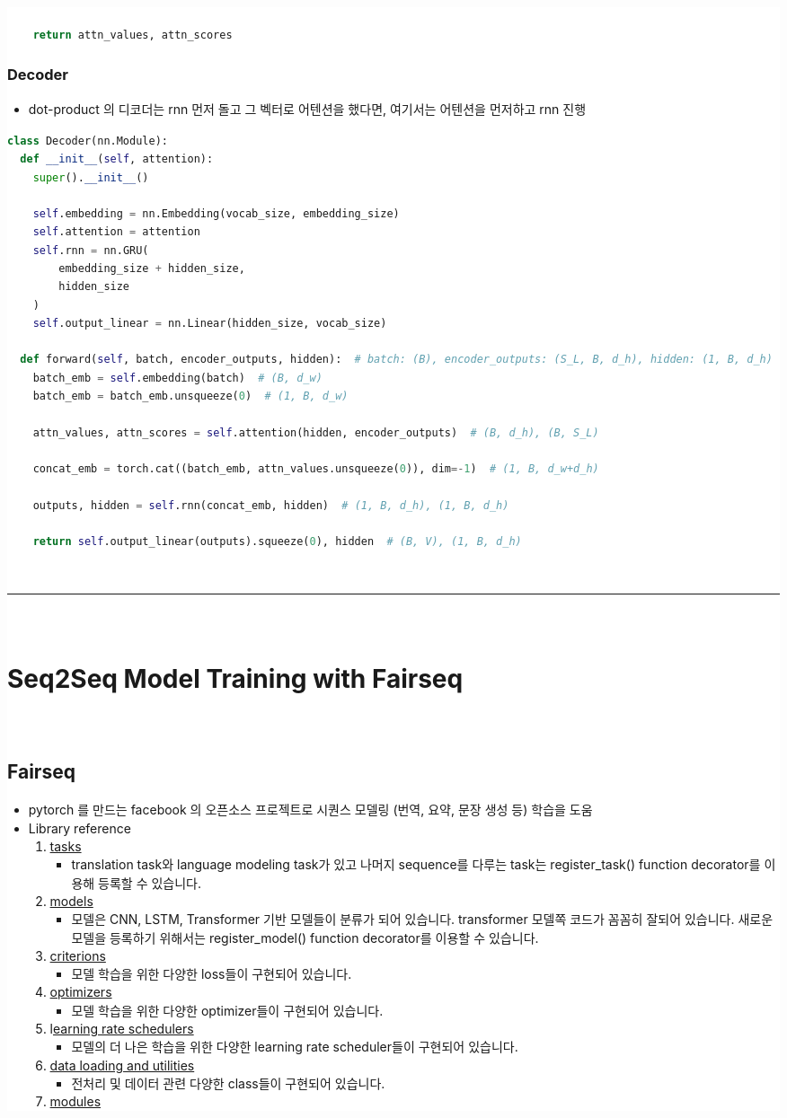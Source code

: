 ```python

    return attn_values, attn_scores
```

### Decoder

- dot-product 의 디코더는 rnn 먼저 돌고 그 벡터로 어텐션을 했다면, 여기서는 어텐션을 먼저하고 rnn 진행

```python
class Decoder(nn.Module):
  def __init__(self, attention):
    super().__init__()

    self.embedding = nn.Embedding(vocab_size, embedding_size)
    self.attention = attention
    self.rnn = nn.GRU(
        embedding_size + hidden_size,
        hidden_size
    )
    self.output_linear = nn.Linear(hidden_size, vocab_size)

  def forward(self, batch, encoder_outputs, hidden):  # batch: (B), encoder_outputs: (S_L, B, d_h), hidden: (1, B, d_h)  
    batch_emb = self.embedding(batch)  # (B, d_w)
    batch_emb = batch_emb.unsqueeze(0)  # (1, B, d_w)

    attn_values, attn_scores = self.attention(hidden, encoder_outputs)  # (B, d_h), (B, S_L)

    concat_emb = torch.cat((batch_emb, attn_values.unsqueeze(0)), dim=-1)  # (1, B, d_w+d_h)

    outputs, hidden = self.rnn(concat_emb, hidden)  # (1, B, d_h), (1, B, d_h)

    return self.output_linear(outputs).squeeze(0), hidden  # (B, V), (1, B, d_h)
```

<br>

<hr>

<br>

# Seq2Seq Model Training with Fairseq

<br>

## Fairseq

- pytorch 를 만드는 facebook 의 오픈소스 프로젝트로 시퀀스 모델링 (번역, 요약, 문장 생성 등) 학습을 도움
- Library reference
    1. [tasks](https://fairseq.readthedocs.io/en/latest/tasks.html)
        - translation task와 language modeling task가 있고 나머지 sequence를 다루는 task는 register_task() function decorator를 이용해 등록할 수 있습니다.
    2. [models](https://fairseq.readthedocs.io/en/latest/models.html)
        - 모델은 CNN, LSTM, Transformer 기반 모델들이 분류가 되어 있습니다. transformer 모델쪽 코드가 꼼꼼히 잘되어 있습니다. 새로운 모델을 등록하기 위해서는 register_model() function decorator를 이용할 수 있습니다.
    3. [criterions](https://fairseq.readthedocs.io/en/latest/criterions.html)
        - 모델 학습을 위한 다양한 loss들이 구현되어 있습니다.
    4. [optimizers](https://fairseq.readthedocs.io/en/latest/optim.html)
        - 모델 학습을 위한 다양한 optimizer들이 구현되어 있습니다.
    5. l[earning rate schedulers](https://fairseq.readthedocs.io/en/latest/lr_scheduler.html)
        - 모델의 더 나은 학습을 위한 다양한 learning rate scheduler들이 구현되어 있습니다.
    6. [data loading and utilities](https://fairseq.readthedocs.io/en/latest/data.html)
        - 전처리 및 데이터 관련 다양한 class들이 구현되어 있습니다.
    7. [modules](https://fairseq.readthedocs.io/en/latest/modules.html)